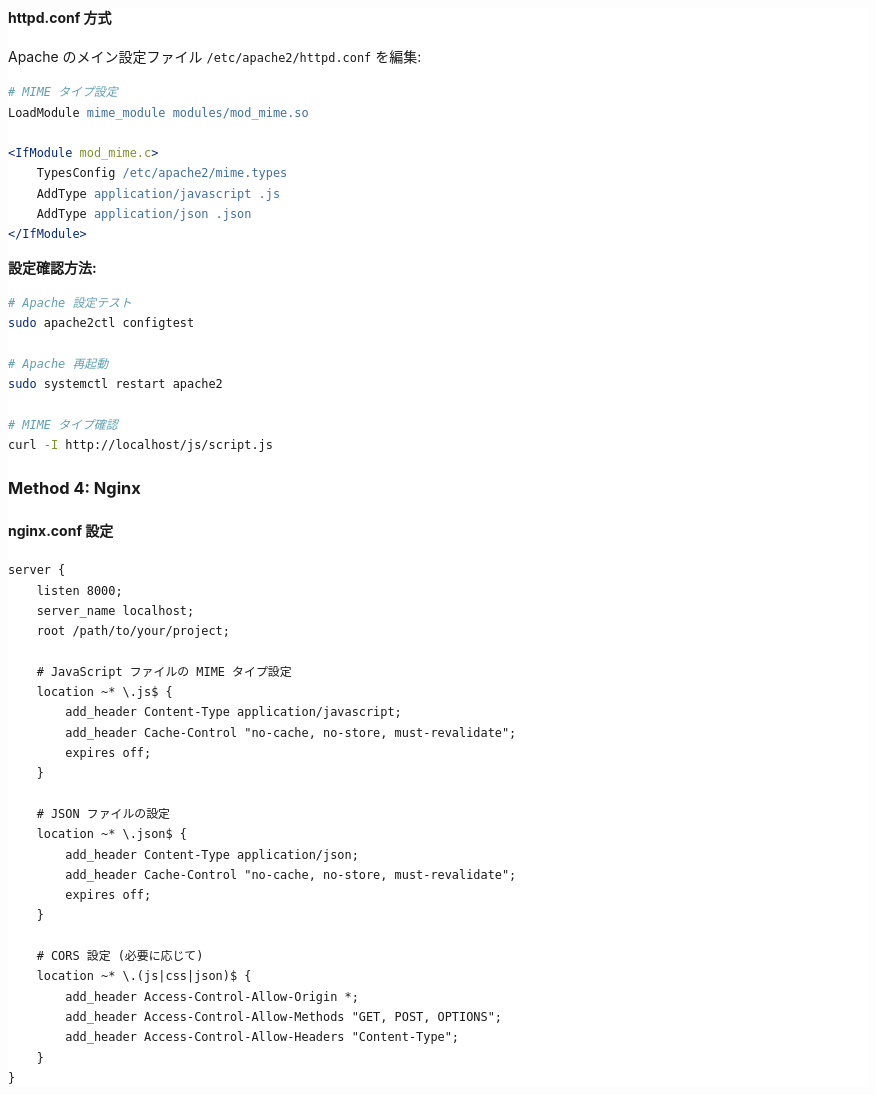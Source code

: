 #### httpd.conf 方式
Apache のメイン設定ファイル `/etc/apache2/httpd.conf` を編集:

```apache
# MIME タイプ設定
LoadModule mime_module modules/mod_mime.so

<IfModule mod_mime.c>
    TypesConfig /etc/apache2/mime.types
    AddType application/javascript .js
    AddType application/json .json
</IfModule>
```

**設定確認方法:**
```bash
# Apache 設定テスト
sudo apache2ctl configtest

# Apache 再起動
sudo systemctl restart apache2

# MIME タイプ確認
curl -I http://localhost/js/script.js
```

### Method 4: Nginx

#### nginx.conf 設定
```nginx
server {
    listen 8000;
    server_name localhost;
    root /path/to/your/project;

    # JavaScript ファイルの MIME タイプ設定
    location ~* \.js$ {
        add_header Content-Type application/javascript;
        add_header Cache-Control "no-cache, no-store, must-revalidate";
        expires off;
    }

    # JSON ファイルの設定
    location ~* \.json$ {
        add_header Content-Type application/json;
        add_header Cache-Control "no-cache, no-store, must-revalidate";
        expires off;
    }

    # CORS 設定 (必要に応じて)
    location ~* \.(js|css|json)$ {
        add_header Access-Control-Allow-Origin *;
        add_header Access-Control-Allow-Methods "GET, POST, OPTIONS";
        add_header Access-Control-Allow-Headers "Content-Type";
    }
}
```
